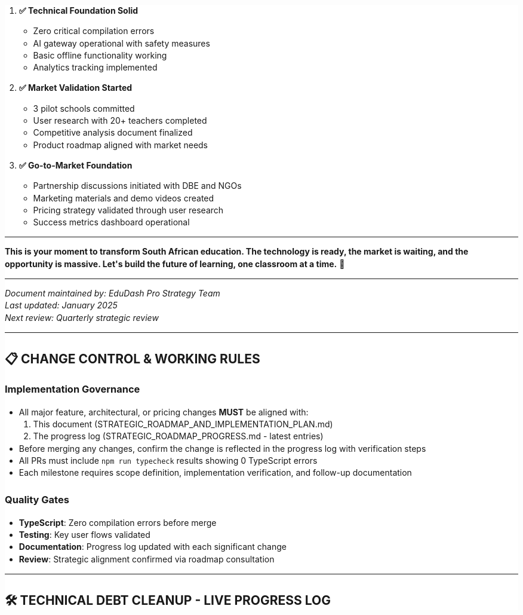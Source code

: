 1. **✅ Technical Foundation Solid**
   - Zero critical compilation errors
   - AI gateway operational with safety measures
   - Basic offline functionality working
   - Analytics tracking implemented

2. **✅ Market Validation Started**
   - 3 pilot schools committed
   - User research with 20+ teachers completed
   - Competitive analysis document finalized
   - Product roadmap aligned with market needs

3. **✅ Go-to-Market Foundation**
   - Partnership discussions initiated with DBE and NGOs
   - Marketing materials and demo videos created  
   - Pricing strategy validated through user research
   - Success metrics dashboard operational

---

**This is your moment to transform South African education. The technology is ready, the market is waiting, and the opportunity is massive. Let's build the future of learning, one classroom at a time.** 🚀

---

*Document maintained by: EduDash Pro Strategy Team*  
*Last updated: January 2025*  
*Next review: Quarterly strategic review*

---

## 📋 **CHANGE CONTROL & WORKING RULES**

### Implementation Governance
- All major feature, architectural, or pricing changes **MUST** be aligned with:
  1. This document (STRATEGIC_ROADMAP_AND_IMPLEMENTATION_PLAN.md)
  2. The progress log (STRATEGIC_ROADMAP_PROGRESS.md - latest entries)
- Before merging any changes, confirm the change is reflected in the progress log with verification steps
- All PRs must include `npm run typecheck` results showing 0 TypeScript errors
- Each milestone requires scope definition, implementation verification, and follow-up documentation

### Quality Gates
- **TypeScript**: Zero compilation errors before merge
- **Testing**: Key user flows validated
- **Documentation**: Progress log updated with each significant change
- **Review**: Strategic alignment confirmed via roadmap consultation

---

## 🛠 **TECHNICAL DEBT CLEANUP - LIVE PROGRESS LOG**
